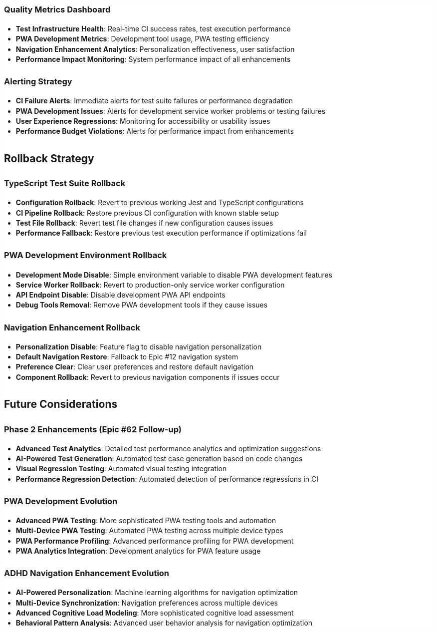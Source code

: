 ### Quality Metrics Dashboard
- **Test Infrastructure Health**: Real-time CI success rates, test execution performance
- **PWA Development Metrics**: Development tool usage, PWA testing efficiency
- **Navigation Enhancement Analytics**: Personalization effectiveness, user satisfaction
- **Performance Impact Monitoring**: System performance impact of all enhancements

### Alerting Strategy
- **CI Failure Alerts**: Immediate alerts for test suite failures or performance degradation
- **PWA Development Issues**: Alerts for development service worker problems or testing failures
- **User Experience Regressions**: Monitoring for accessibility or usability issues
- **Performance Budget Violations**: Alerts for performance impact from enhancements

## Rollback Strategy

### TypeScript Test Suite Rollback
- **Configuration Rollback**: Revert to previous working Jest and TypeScript configurations
- **CI Pipeline Rollback**: Restore previous CI configuration with known stable setup
- **Test File Rollback**: Revert test file changes if new configuration causes issues
- **Performance Fallback**: Restore previous test execution performance if optimizations fail

### PWA Development Environment Rollback
- **Development Mode Disable**: Simple environment variable to disable PWA development features
- **Service Worker Rollback**: Revert to production-only service worker configuration
- **API Endpoint Disable**: Disable development PWA API endpoints
- **Debug Tools Removal**: Remove PWA development tools if they cause issues

### Navigation Enhancement Rollback
- **Personalization Disable**: Feature flag to disable navigation personalization
- **Default Navigation Restore**: Fallback to Epic #12 navigation system
- **Preference Clear**: Clear user preferences and restore default navigation
- **Component Rollback**: Revert to previous navigation components if issues occur

## Future Considerations

### Phase 2 Enhancements (Epic #62 Follow-up)
- **Advanced Test Analytics**: Detailed test performance analytics and optimization suggestions
- **AI-Powered Test Generation**: Automated test case generation based on code changes
- **Visual Regression Testing**: Automated visual testing integration
- **Performance Regression Detection**: Automated detection of performance regressions in CI

### PWA Development Evolution
- **Advanced PWA Testing**: More sophisticated PWA testing tools and automation
- **Multi-Device PWA Testing**: Automated PWA testing across multiple device types
- **PWA Performance Profiling**: Advanced performance profiling for PWA development
- **PWA Analytics Integration**: Development analytics for PWA feature usage

### ADHD Navigation Enhancement Evolution
- **AI-Powered Personalization**: Machine learning algorithms for navigation optimization
- **Multi-Device Synchronization**: Navigation preferences across multiple devices
- **Advanced Cognitive Load Modeling**: More sophisticated cognitive load assessment
- **Behavioral Pattern Analysis**: Advanced user behavior analysis for navigation optimization
